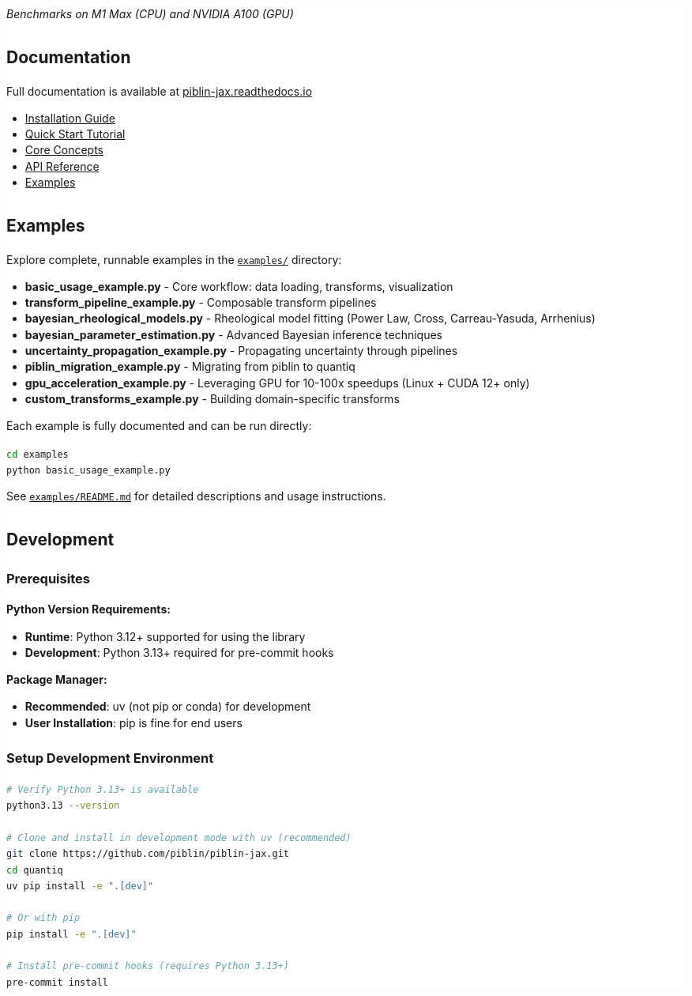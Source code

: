 *Benchmarks on M1 Max (CPU) and NVIDIA A100 (GPU)*

## Documentation

Full documentation is available at [piblin-jax.readthedocs.io](https://piblin-jax.readthedocs.io)

- [Installation Guide](https://piblin-jax.readthedocs.io/en/latest/user_guide/installation.html)
- [Quick Start Tutorial](https://piblin-jax.readthedocs.io/en/latest/user_guide/quickstart.html)
- [Core Concepts](https://piblin-jax.readthedocs.io/en/latest/user_guide/concepts.html)
- [API Reference](https://piblin-jax.readthedocs.io/en/latest/api/)
- [Examples](https://piblin-jax.readthedocs.io/en/latest/tutorials/)

## Examples

Explore complete, runnable examples in the [`examples/`](examples/) directory:

- **basic_usage_example.py** - Core workflow: data loading, transforms, visualization
- **transform_pipeline_example.py** - Composable transform pipelines
- **bayesian_rheological_models.py** - Rheological model fitting (Power Law, Cross, Carreau-Yasuda, Arrhenius)
- **bayesian_parameter_estimation.py** - Advanced Bayesian inference techniques
- **uncertainty_propagation_example.py** - Propagating uncertainty through pipelines
- **piblin_migration_example.py** - Migrating from piblin to quantiq
- **gpu_acceleration_example.py** - Leveraging GPU for 10-100x speedups (Linux + CUDA 12+ only)
- **custom_transforms_example.py** - Building domain-specific transforms

Each example is fully documented and can be run directly:

```bash
cd examples
python basic_usage_example.py
```

See [`examples/README.md`](examples/README.md) for detailed descriptions and usage instructions.

## Development

### Prerequisites

**Python Version Requirements:**
- **Runtime**: Python 3.12+ supported for using the library
- **Development**: Python 3.13+ required for pre-commit hooks

**Package Manager:**
- **Recommended**: uv (not pip or conda) for development
- **User Installation**: pip is fine for end users

### Setup Development Environment

```bash
# Verify Python 3.13+ is available
python3.13 --version

# Clone and install in development mode with uv (recommended)
git clone https://github.com/piblin/piblin-jax.git
cd quantiq
uv pip install -e ".[dev]"

# Or with pip
pip install -e ".[dev]"

# Install pre-commit hooks (requires Python 3.13+)
pre-commit install
```
